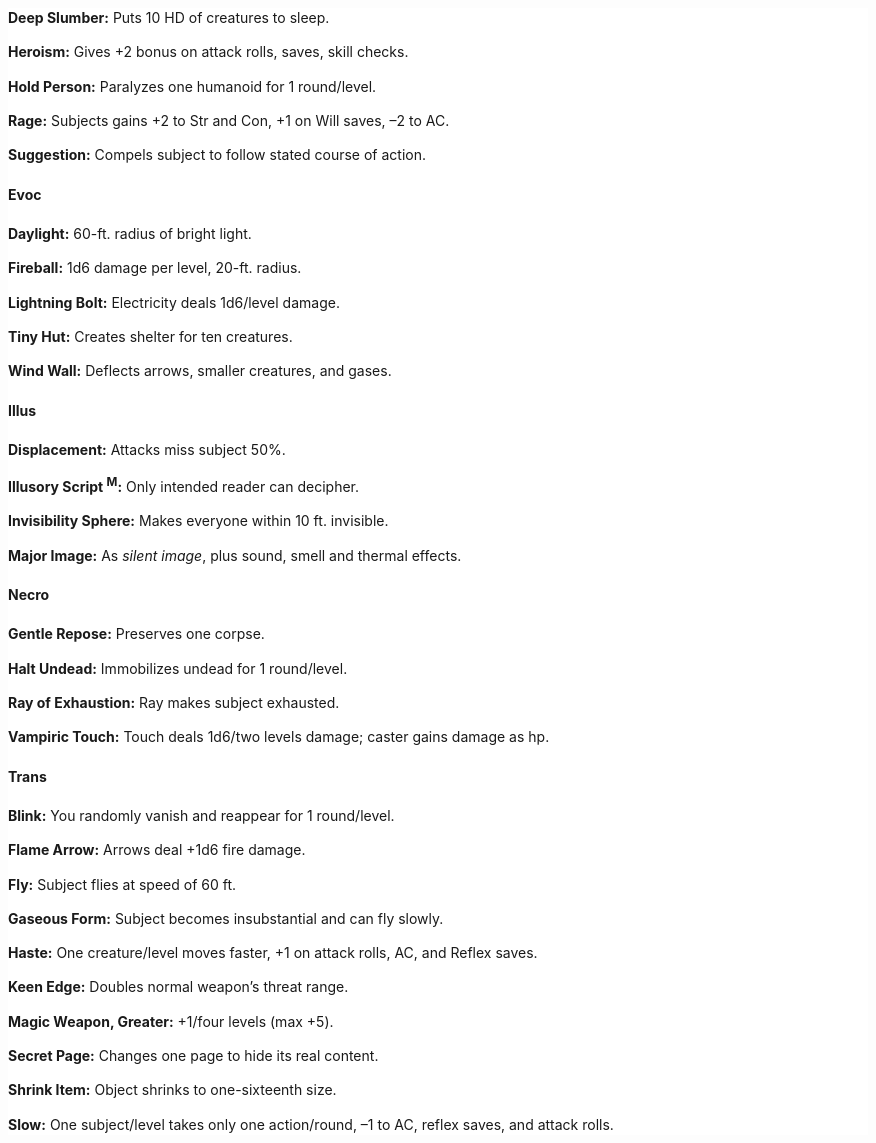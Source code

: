 **Deep Slumber:** Puts 10 HD of creatures to sleep.

**Heroism:** Gives +2 bonus on attack rolls, saves, skill checks.

**Hold Person:** Paralyzes one humanoid for 1 round/level.

**Rage:** Subjects gains +2 to Str and Con, +1 on Will saves, –2 to AC.

**Suggestion:** Compels subject to follow stated course of action.

#### Evoc

**Daylight:** 60-ft. radius of bright light.

**Fireball:** 1d6 damage per level, 20-ft. radius.

**Lightning Bolt:** Electricity deals 1d6/level damage.

**Tiny Hut:** Creates shelter for ten creatures.

**Wind Wall:** Deflects arrows, smaller creatures, and gases.

#### Illus

**Displacement:** Attacks miss subject 50%.

**Illusory Script <sup>M</sup>:** Only intended reader can decipher.

**Invisibility Sphere:** Makes everyone within 10 ft. invisible.

**Major Image:** As _silent image_, plus sound, smell and thermal effects.

#### Necro

**Gentle Repose:** Preserves one corpse.

**Halt Undead:** Immobilizes undead for 1 round/level.

**Ray of Exhaustion:** Ray makes subject exhausted.

**Vampiric Touch:** Touch deals 1d6/two levels damage; caster gains damage as hp.

#### Trans

**Blink:** You randomly vanish and reappear for 1 round/level.

**Flame Arrow:** Arrows deal +1d6 fire damage.

**Fly:** Subject flies at speed of 60 ft.

**Gaseous Form:** Subject becomes insubstantial and can fly slowly.

**Haste:** One creature/level moves faster, +1 on attack rolls, AC, and Reflex saves.

**Keen Edge:** Doubles normal weapon’s threat range.

**Magic Weapon, Greater:** +1/four levels (max +5).

**Secret Page:** Changes one page to hide its real content.

**Shrink Item:** Object shrinks to one-sixteenth size.

**Slow:** One subject/level takes only one action/round, –1 to AC, reflex saves, and attack rolls.
